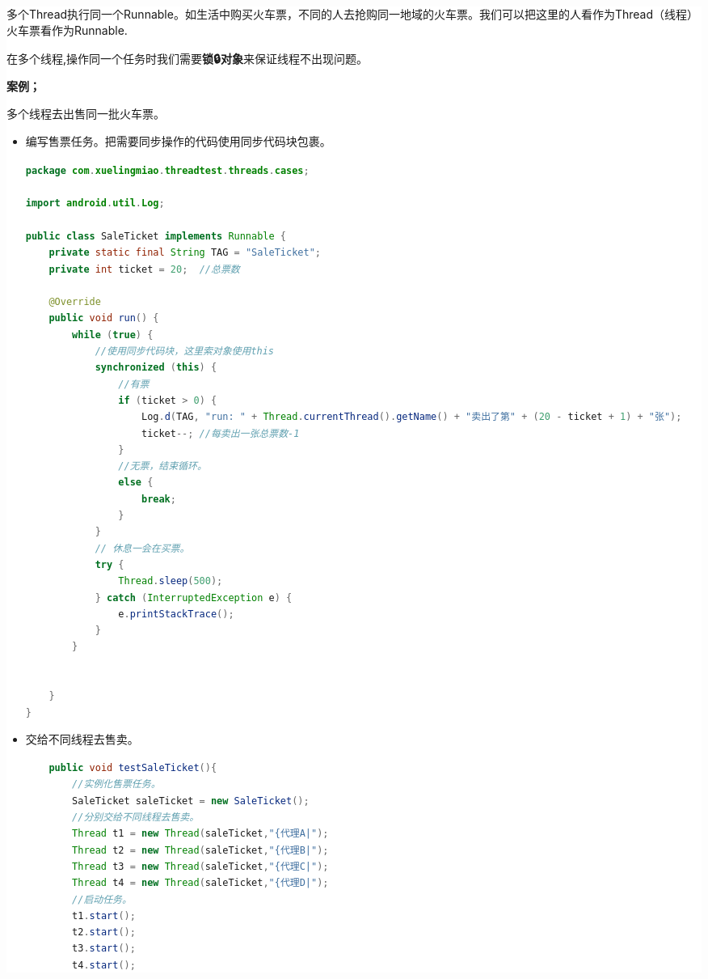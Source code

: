 多个Thread执行同一个Runnable。如生活中购买火车票，不同的人去抢购同一地域的火车票。我们可以把这里的人看作为Thread（线程）火车票看作为Runnable.

在多个线程,操作同一个任务时我们需要**锁🔒对象**来保证线程不出现问题。



**案例；**

多个线程去出售同一批火车票。

- 编写售票任务。把需要同步操作的代码使用同步代码块包裹。

  ```java
  package com.xuelingmiao.threadtest.threads.cases;
  
  import android.util.Log;
  
  public class SaleTicket implements Runnable {
      private static final String TAG = "SaleTicket";
      private int ticket = 20;	//总票数
  
      @Override
      public void run() {
          while (true) {
              //使用同步代码块，这里索对象使用this
              synchronized (this) {
                  //有票
                  if (ticket > 0) {
                      Log.d(TAG, "run: " + Thread.currentThread().getName() + "卖出了第" + (20 - ticket + 1) + "张");
                      ticket--; //每卖出一张总票数-1
                  }
                  //无票，结束循环。
                  else {
                      break;
                  }
              }
              // 休息一会在买票。
              try {
                  Thread.sleep(500);
              } catch (InterruptedException e) {
                  e.printStackTrace();
              }
          }
  
  
      }
  }
  
  ```

  

- 交给不同线程去售卖。

  ```java
      public void testSaleTicket(){
          //实例化售票任务。
          SaleTicket saleTicket = new SaleTicket();
          //分别交给不同线程去售卖。
          Thread t1 = new Thread(saleTicket,"{代理A|");
          Thread t2 = new Thread(saleTicket,"{代理B|");
          Thread t3 = new Thread(saleTicket,"{代理C|");
          Thread t4 = new Thread(saleTicket,"{代理D|");
          //启动任务。
          t1.start();
          t2.start();
          t3.start();
          t4.start();
  ```